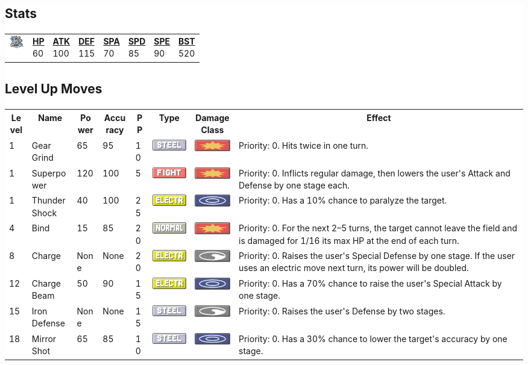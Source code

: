 </table>


## Stats
<table class="stat"><tr><td class="stat-icon-single"><img src="../../img/animated/601.gif" width="25"></td><td class="stat-single"><span style="font-weight:700;"><u>HP</u></span><br>60</td><td class="stat-single"><span style="font-weight:700;"><u>ATK</u></span><br>100</td><td class="stat-single"><span style="font-weight:700;"><u>DEF</u></span><br>115</td><td class="stat-single"><span style="font-weight:700;"><u>SPA</u></span><br>70</td><td class="stat-single"><span style="font-weight:700;"><u>SPD</u></span><br>85</td><td class="stat-single"><span style="font-weight:700;"><u>SPE</u></span><br>90</td><td class="stat-single"><span style="font-weight:700;"><u>BST</u></span><br>520</td></tr></table>



## Level Up Moves
<table><th>Level</th><th>Name</th><th>Power</th><th>Accuracy</th><th>PP</th><th>Type</th><th>Damage Class</th><th>Effect</th>
<tr><td>1</td><td>Gear Grind</td><td>65</td><td>95</td><td>10</td><td><img src="../../img/type/steel.png"></td><td><img src="../../img/type/physical.png"></td><td>Priority: 0. Hits twice in one turn.</td></tr>
<tr><td>1</td><td>Superpower</td><td>120</td><td>100</td><td>5</td><td><img src="../../img/type/fighting.png"></td><td><img src="../../img/type/physical.png"></td><td>Priority: 0. Inflicts regular damage, then lowers the user's Attack and Defense by one stage each.</td></tr>
<tr><td>1</td><td>Thunder Shock</td><td>40</td><td>100</td><td>25</td><td><img src="../../img/type/electric.png"></td><td><img src="../../img/type/special.png"></td><td>Priority: 0. Has a 10% chance to paralyze the target.</td></tr>
<tr><td>4</td><td>Bind</td><td>15</td><td>85</td><td>20</td><td><img src="../../img/type/normal.png"></td><td><img src="../../img/type/physical.png"></td><td>Priority: 0. For the next 2–5 turns, the target cannot leave the field and is damaged for 1/16 its max HP at the end of each turn.</td></tr>
<tr><td>8</td><td>Charge</td><td>None</td><td>None</td><td>20</td><td><img src="../../img/type/electric.png"></td><td><img src="../../img/type/status.png"></td><td>Priority: 0. Raises the user's Special Defense by one stage.  If the user uses an electric move next turn, its power will be doubled.</td></tr>
<tr><td>12</td><td>Charge Beam</td><td>50</td><td>90</td><td>15</td><td><img src="../../img/type/electric.png"></td><td><img src="../../img/type/special.png"></td><td>Priority: 0. Has a 70% chance to raise the user's Special Attack by one stage.</td></tr>
<tr><td>15</td><td>Iron Defense</td><td>None</td><td>None</td><td>15</td><td><img src="../../img/type/steel.png"></td><td><img src="../../img/type/status.png"></td><td>Priority: 0. Raises the user's Defense by two stages.</td></tr>
<tr><td>18</td><td>Mirror Shot</td><td>65</td><td>85</td><td>10</td><td><img src="../../img/type/steel.png"></td><td><img src="../../img/type/special.png"></td><td>Priority: 0. Has a 30% chance to lower the target's accuracy by one stage.</td></tr>